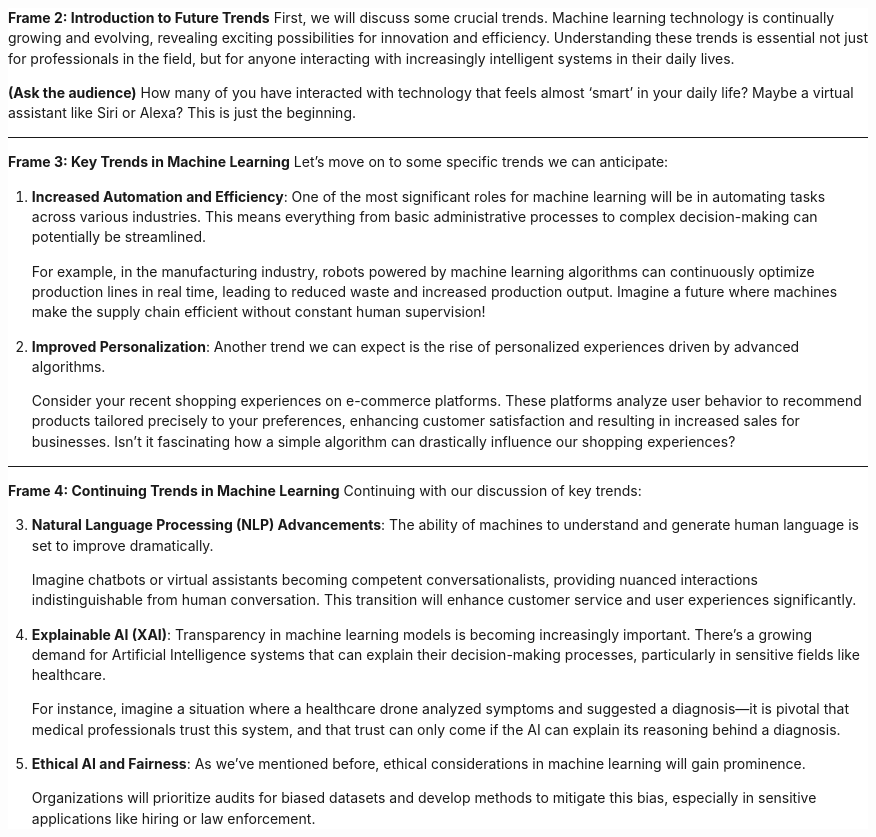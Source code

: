 
**Frame 2: Introduction to Future Trends**
First, we will discuss some crucial trends. Machine learning technology is continually growing and evolving, revealing exciting possibilities for innovation and efficiency. Understanding these trends is essential not just for professionals in the field, but for anyone interacting with increasingly intelligent systems in their daily lives.

**(Ask the audience)** 
How many of you have interacted with technology that feels almost ‘smart’ in your daily life? Maybe a virtual assistant like Siri or Alexa? This is just the beginning.

---

**Frame 3: Key Trends in Machine Learning**
Let’s move on to some specific trends we can anticipate:

1. **Increased Automation and Efficiency**: One of the most significant roles for machine learning will be in automating tasks across various industries. This means everything from basic administrative processes to complex decision-making can potentially be streamlined. 

   For example, in the manufacturing industry, robots powered by machine learning algorithms can continuously optimize production lines in real time, leading to reduced waste and increased production output. Imagine a future where machines make the supply chain efficient without constant human supervision!

2. **Improved Personalization**: Another trend we can expect is the rise of personalized experiences driven by advanced algorithms. 
   
   Consider your recent shopping experiences on e-commerce platforms. These platforms analyze user behavior to recommend products tailored precisely to your preferences, enhancing customer satisfaction and resulting in increased sales for businesses. Isn’t it fascinating how a simple algorithm can drastically influence our shopping experiences?

---

**Frame 4: Continuing Trends in Machine Learning**
Continuing with our discussion of key trends:

3. **Natural Language Processing (NLP) Advancements**: The ability of machines to understand and generate human language is set to improve dramatically. 

   Imagine chatbots or virtual assistants becoming competent conversationalists, providing nuanced interactions indistinguishable from human conversation. This transition will enhance customer service and user experiences significantly.

4. **Explainable AI (XAI)**: Transparency in machine learning models is becoming increasingly important. There’s a growing demand for Artificial Intelligence systems that can explain their decision-making processes, particularly in sensitive fields like healthcare. 

   For instance, imagine a situation where a healthcare drone analyzed symptoms and suggested a diagnosis—it is pivotal that medical professionals trust this system, and that trust can only come if the AI can explain its reasoning behind a diagnosis.

5. **Ethical AI and Fairness**: As we’ve mentioned before, ethical considerations in machine learning will gain prominence. 

   Organizations will prioritize audits for biased datasets and develop methods to mitigate this bias, especially in sensitive applications like hiring or law enforcement. 
